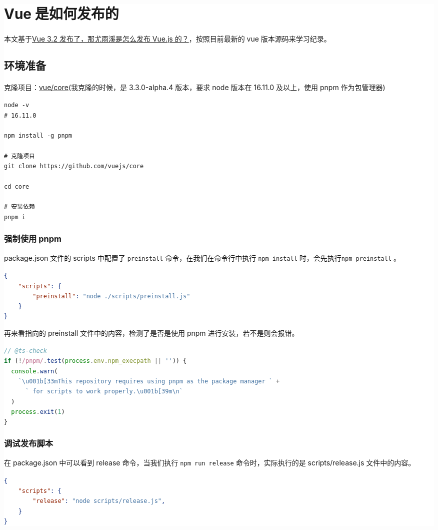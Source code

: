 # Vue 是如何发布的

本文基于[Vue 3.2 发布了，那尤雨溪是怎么发布 Vue.js 的？](https://juejin.cn/post/6997943192851054606#heading-27)，按照目前最新的 vue 版本源码来学习纪录。

## 环境准备
克隆项目：[vue/core](https://github.com/vuejs/core)(我克隆的时候，是 3.3.0-alpha.4 版本，要求 node 版本在 16.11.0 及以上，使用 pnpm 作为包管理器)

```
node -v
# 16.11.0

npm install -g pnpm

# 克隆项目
git clone https://github.com/vuejs/core

cd core

# 安装依赖
pnpm i
```
### 强制使用 pnpm
package.json 文件的 scripts 中配置了 `preinstall` 命令，在我们在命令行中执行 `npm install` 时，会先执行`npm preinstall` 。

```json
{
    "scripts": {
        "preinstall": "node ./scripts/preinstall.js"
    }
}
```

再来看指向的 preinstall 文件中的内容，检测了是否是使用 pnpm 进行安装，若不是则会报错。

```js
// @ts-check
if (!/pnpm/.test(process.env.npm_execpath || '')) {
  console.warn(
    `\u001b[33mThis repository requires using pnpm as the package manager ` +
      ` for scripts to work properly.\u001b[39m\n`
  )
  process.exit(1)
}

```

### 调试发布脚本
在 package.json 中可以看到 release 命令，当我们执行 `npm run release` 命令时，实际执行的是 scripts/release.js 文件中的内容。

```json
{
    "scripts": {
        "release": "node scripts/release.js",
    }
}
```
